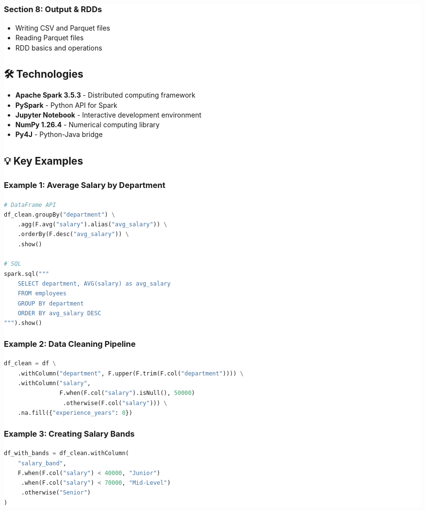 ### Section 8: Output & RDDs
- Writing CSV and Parquet files
- Reading Parquet files
- RDD basics and operations

## 🛠️ Technologies

- **Apache Spark 3.5.3** - Distributed computing framework
- **PySpark** - Python API for Spark
- **Jupyter Notebook** - Interactive development environment
- **NumPy 1.26.4** - Numerical computing library
- **Py4J** - Python-Java bridge

## 💡 Key Examples

### Example 1: Average Salary by Department
```python
# DataFrame API
df_clean.groupBy("department") \
    .agg(F.avg("salary").alias("avg_salary")) \
    .orderBy(F.desc("avg_salary")) \
    .show()

# SQL
spark.sql("""
    SELECT department, AVG(salary) as avg_salary
    FROM employees
    GROUP BY department
    ORDER BY avg_salary DESC
""").show()
```

### Example 2: Data Cleaning Pipeline
```python
df_clean = df \
    .withColumn("department", F.upper(F.trim(F.col("department")))) \
    .withColumn("salary",
                F.when(F.col("salary").isNull(), 50000)
                 .otherwise(F.col("salary"))) \
    .na.fill({"experience_years": 0})
```

### Example 3: Creating Salary Bands
```python
df_with_bands = df_clean.withColumn(
    "salary_band",
    F.when(F.col("salary") < 40000, "Junior")
     .when(F.col("salary") < 70000, "Mid-Level")
     .otherwise("Senior")
)
```
